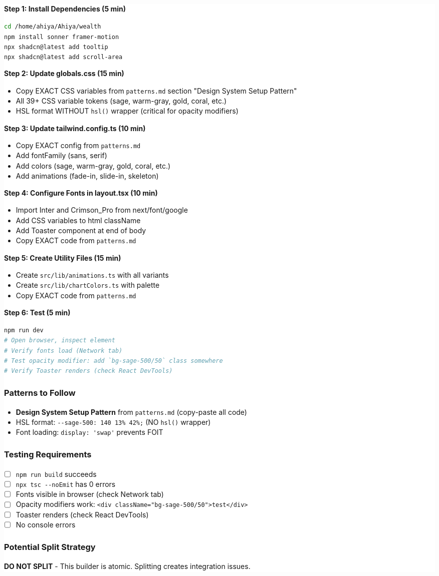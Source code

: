 **Step 1: Install Dependencies (5 min)**
```bash
cd /home/ahiya/Ahiya/wealth
npm install sonner framer-motion
npx shadcn@latest add tooltip
npx shadcn@latest add scroll-area
```

**Step 2: Update globals.css (15 min)**
- Copy EXACT CSS variables from `patterns.md` section "Design System Setup Pattern"
- All 39+ CSS variable tokens (sage, warm-gray, gold, coral, etc.)
- HSL format WITHOUT `hsl()` wrapper (critical for opacity modifiers)

**Step 3: Update tailwind.config.ts (10 min)**
- Copy EXACT config from `patterns.md`
- Add fontFamily (sans, serif)
- Add colors (sage, warm-gray, gold, coral, etc.)
- Add animations (fade-in, slide-in, skeleton)

**Step 4: Configure Fonts in layout.tsx (10 min)**
- Import Inter and Crimson_Pro from next/font/google
- Add CSS variables to html className
- Add Toaster component at end of body
- Copy EXACT code from `patterns.md`

**Step 5: Create Utility Files (15 min)**
- Create `src/lib/animations.ts` with all variants
- Create `src/lib/chartColors.ts` with palette
- Copy EXACT code from `patterns.md`

**Step 6: Test (5 min)**
```bash
npm run dev
# Open browser, inspect element
# Verify fonts load (Network tab)
# Test opacity modifier: add `bg-sage-500/50` class somewhere
# Verify Toaster renders (check React DevTools)
```

### Patterns to Follow
- **Design System Setup Pattern** from `patterns.md` (copy-paste all code)
- HSL format: `--sage-500: 140 13% 42%;` (NO `hsl()` wrapper)
- Font loading: `display: 'swap'` prevents FOIT

### Testing Requirements
- [ ] `npm run build` succeeds
- [ ] `npx tsc --noEmit` has 0 errors
- [ ] Fonts visible in browser (check Network tab)
- [ ] Opacity modifiers work: `<div className="bg-sage-500/50">test</div>`
- [ ] Toaster renders (check React DevTools)
- [ ] No console errors

### Potential Split Strategy
**DO NOT SPLIT** - This builder is atomic. Splitting creates integration issues.
